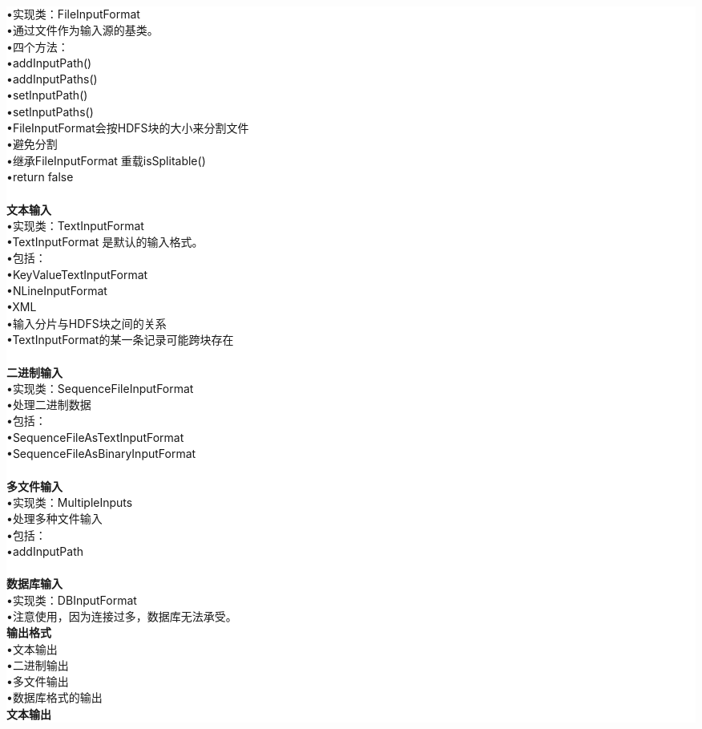 <div class="O">•实现类：FileInputFormat</div>
<div class="O">•通过文件作为输入源的基类。</div>
<div class="O">•四个方法：</div>
<div class="O1">•addInputPath()</div>
<div class="O1">•addInputPaths()</div>
<div class="O1">•setInputPath()</div>
<div class="O1">•setInputPaths()</div>
<div class="O1">•FileInputFormat会按HDFS块的大小来分割文件</div>
<div class="O1">
<div>
<div class="O">•避免分割</div>
<div class="O1">•继承FileInputFormat 重载isSplitable()</div>
<div class="O1">•return false</div>
<div class="O">
<div class="O">
<span lang="en-us" xml:lang="en-us"><br></span><span class="bold" style="font-weight:bold;">文本输入</span>
</div>
</div>
</div>
<div>
<div class="O">•实现类：TextInputFormat</div>
<div class="O">•TextInputFormat 是默认的输入格式。</div>
<div class="O">•包括：</div>
<div class="O1">•KeyValueTextInputFormat</div>
<div class="O1">•NLineInputFormat</div>
<div class="O1">•XML</div>
<div class="O">•输入分片与HDFS块之间的关系</div>
<div class="O1">•TextInputFormat的某一条记录可能跨块存在</div>
<div class="O">
<div class="O">
<span lang="en-us" xml:lang="en-us"><br></span><span class="bold" style="font-weight:bold;">二进制输入</span><br></div>
<div>
<div class="O">•实现类：SequenceFileInputFormat</div>
<div class="O">•处理二进制数据</div>
<div class="O">•包括：</div>
<div class="O1">•SequenceFileAsTextInputFormat</div>
<div class="O1">•SequenceFileAsBinaryInputFormat</div>
<div class="O1">
<div class="O">
<span lang="en-us" xml:lang="en-us"><br></span><span class="bold" style="font-weight:bold;">多文件输入</span><br></div>
<div>
<div class="O">•实现类：MultipleInputs</div>
<div class="O">•处理多种文件输入</div>
<div class="O">•包括：</div>
<div class="O1">•addInputPath</div>
<div class="O1">
<div class="O">
<span lang="en-us" xml:lang="en-us"><br></span><span class="bold" style="font-weight:bold;">数据库输入</span><br></div>
<div class="O">
<div>•实现类：DBInputFormat</div>
<div>•注意使用，因为连接过多，数据库无法承受。</div>
<div>
<div class="O"><span class="bold" style="font-weight:bold;">输出格式</span></div>
<div class="O">
<div>•文本输出</div>
<div>•二进制输出</div>
<div>•多文件输出</div>
<div>•数据库格式的输出</div>
<div><span class="bold" style="font-weight:bold;">文本输出</span></div>
<div>